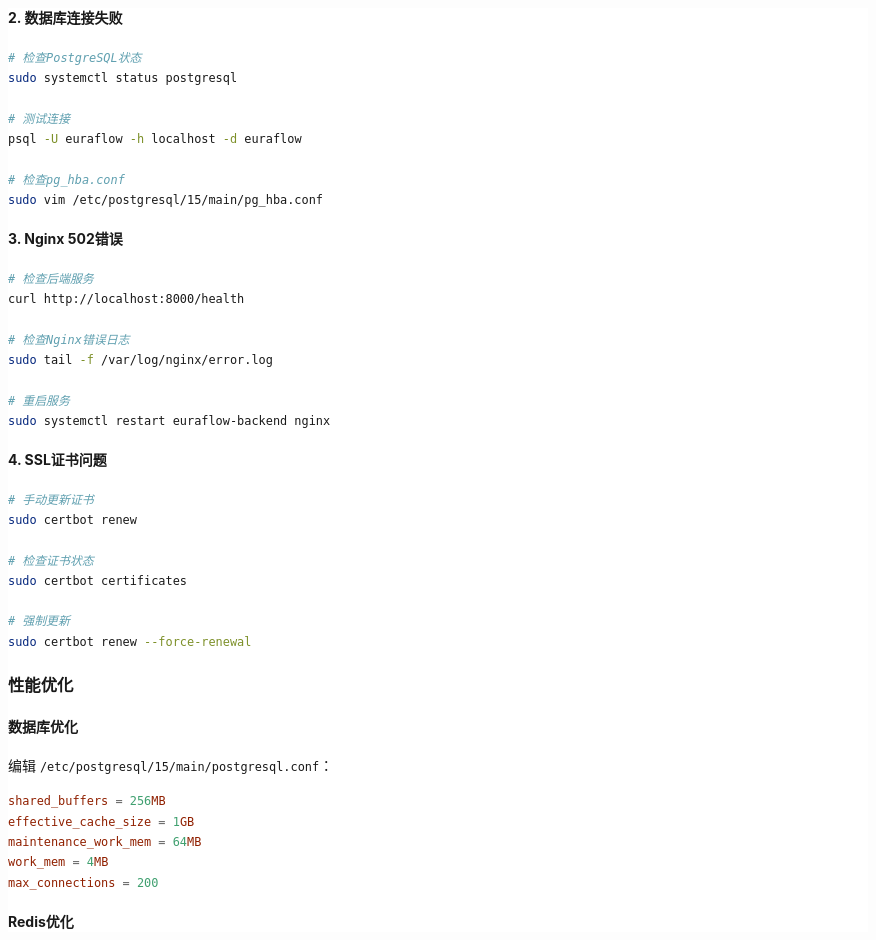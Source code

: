 #### 2. 数据库连接失败

```bash
# 检查PostgreSQL状态
sudo systemctl status postgresql

# 测试连接
psql -U euraflow -h localhost -d euraflow

# 检查pg_hba.conf
sudo vim /etc/postgresql/15/main/pg_hba.conf
```

#### 3. Nginx 502错误

```bash
# 检查后端服务
curl http://localhost:8000/health

# 检查Nginx错误日志
sudo tail -f /var/log/nginx/error.log

# 重启服务
sudo systemctl restart euraflow-backend nginx
```

#### 4. SSL证书问题

```bash
# 手动更新证书
sudo certbot renew

# 检查证书状态
sudo certbot certificates

# 强制更新
sudo certbot renew --force-renewal
```

### 性能优化

#### 数据库优化

编辑 `/etc/postgresql/15/main/postgresql.conf`：

```conf
shared_buffers = 256MB
effective_cache_size = 1GB
maintenance_work_mem = 64MB
work_mem = 4MB
max_connections = 200
```

#### Redis优化
